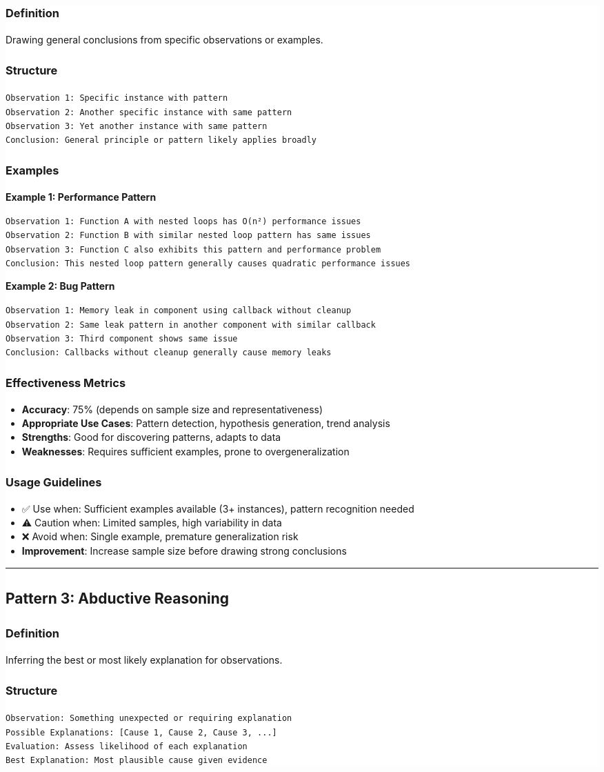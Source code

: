 ### Definition
Drawing general conclusions from specific observations or examples.

### Structure
```
Observation 1: Specific instance with pattern
Observation 2: Another specific instance with same pattern
Observation 3: Yet another instance with same pattern
Conclusion: General principle or pattern likely applies broadly
```

### Examples

**Example 1: Performance Pattern**
```
Observation 1: Function A with nested loops has O(n²) performance issues
Observation 2: Function B with similar nested loop pattern has same issues
Observation 3: Function C also exhibits this pattern and performance problem
Conclusion: This nested loop pattern generally causes quadratic performance issues
```

**Example 2: Bug Pattern**
```
Observation 1: Memory leak in component using callback without cleanup
Observation 2: Same leak pattern in another component with similar callback
Observation 3: Third component shows same issue
Conclusion: Callbacks without cleanup generally cause memory leaks
```

### Effectiveness Metrics
- **Accuracy**: 75% (depends on sample size and representativeness)
- **Appropriate Use Cases**: Pattern detection, hypothesis generation, trend analysis
- **Strengths**: Good for discovering patterns, adapts to data
- **Weaknesses**: Requires sufficient examples, prone to overgeneralization

### Usage Guidelines
- ✅ Use when: Sufficient examples available (3+ instances), pattern recognition needed
- ⚠️ Caution when: Limited samples, high variability in data
- ❌ Avoid when: Single example, premature generalization risk
- **Improvement**: Increase sample size before drawing strong conclusions

---

## Pattern 3: Abductive Reasoning

### Definition
Inferring the best or most likely explanation for observations.

### Structure
```
Observation: Something unexpected or requiring explanation
Possible Explanations: [Cause 1, Cause 2, Cause 3, ...]
Evaluation: Assess likelihood of each explanation
Best Explanation: Most plausible cause given evidence
```
